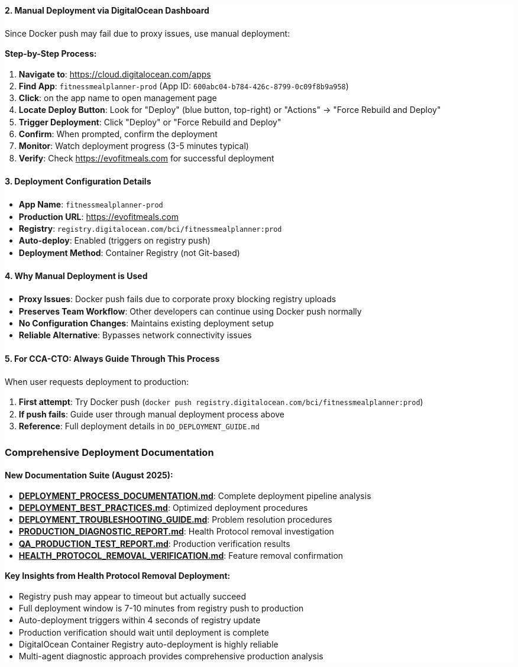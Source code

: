 #### 2. Manual Deployment via DigitalOcean Dashboard
Since Docker push may fail due to proxy issues, use manual deployment:

**Step-by-Step Process:**
1. **Navigate to**: https://cloud.digitalocean.com/apps
2. **Find App**: `fitnessmealplanner-prod` (App ID: `600abc04-b784-426c-8799-0c09f8b9a958`)
3. **Click**: on the app name to open management page
4. **Locate Deploy Button**: Look for "Deploy" (blue button, top-right) or "Actions" → "Force Rebuild and Deploy"
5. **Trigger Deployment**: Click "Deploy" or "Force Rebuild and Deploy"
6. **Confirm**: When prompted, confirm the deployment
7. **Monitor**: Watch deployment progress (3-5 minutes typical)
8. **Verify**: Check https://evofitmeals.com for successful deployment

#### 3. Deployment Configuration Details
- **App Name**: `fitnessmealplanner-prod`
- **Production URL**: https://evofitmeals.com
- **Registry**: `registry.digitalocean.com/bci/fitnessmealplanner:prod`
- **Auto-deploy**: Enabled (triggers on registry push)
- **Deployment Method**: Container Registry (not Git-based)

#### 4. Why Manual Deployment is Used
- **Proxy Issues**: Docker push fails due to corporate proxy blocking registry uploads
- **Preserves Team Workflow**: Other developers can continue using Docker push normally
- **No Configuration Changes**: Maintains existing deployment setup
- **Reliable Alternative**: Bypasses network connectivity issues

#### 5. For CCA-CTO: Always Guide Through This Process
When user requests deployment to production:
1. **First attempt**: Try Docker push (`docker push registry.digitalocean.com/bci/fitnessmealplanner:prod`)
2. **If push fails**: Guide user through manual deployment process above
3. **Reference**: Full deployment details in `DO_DEPLOYMENT_GUIDE.md`

### Comprehensive Deployment Documentation
**New Documentation Suite (August 2025):**
- **[DEPLOYMENT_PROCESS_DOCUMENTATION.md](./DEPLOYMENT_PROCESS_DOCUMENTATION.md)**: Complete deployment pipeline analysis
- **[DEPLOYMENT_BEST_PRACTICES.md](./DEPLOYMENT_BEST_PRACTICES.md)**: Optimized deployment procedures  
- **[DEPLOYMENT_TROUBLESHOOTING_GUIDE.md](./DEPLOYMENT_TROUBLESHOOTING_GUIDE.md)**: Problem resolution procedures
- **[PRODUCTION_DIAGNOSTIC_REPORT.md](./PRODUCTION_DIAGNOSTIC_REPORT.md)**: Health Protocol removal investigation
- **[QA_PRODUCTION_TEST_REPORT.md](./QA_PRODUCTION_TEST_REPORT.md)**: Production verification results
- **[HEALTH_PROTOCOL_REMOVAL_VERIFICATION.md](./HEALTH_PROTOCOL_REMOVAL_VERIFICATION.md)**: Feature removal confirmation

**Key Insights from Health Protocol Removal Deployment:**
- Registry push may appear to timeout but actually succeed
- Full deployment window is 7-10 minutes from registry push to production
- Auto-deployment triggers within 4 seconds of registry update
- Production verification should wait until deployment is complete
- DigitalOcean Container Registry auto-deployment is highly reliable
- Multi-agent diagnostic approach provides comprehensive production analysis
